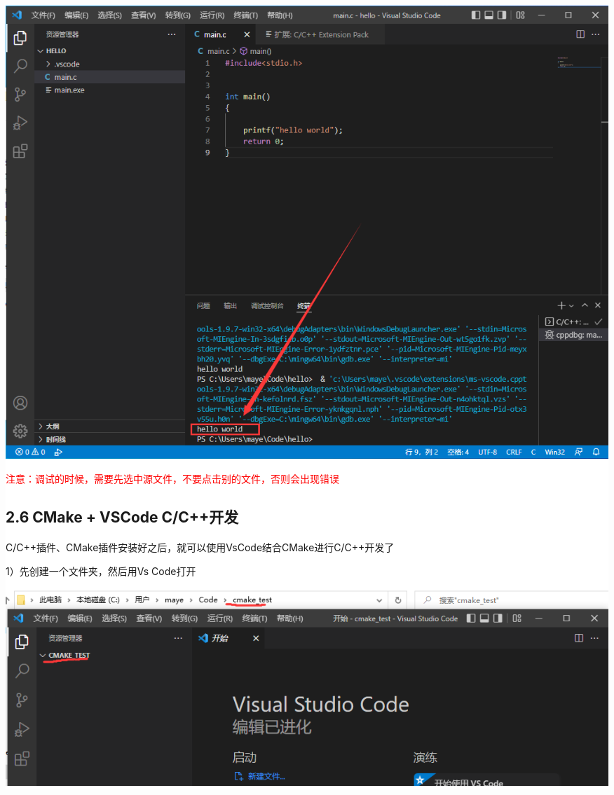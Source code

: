 ![image-20220410172808070](assets/image-20220410172808070.png)

<font style="color:red">注意：调试的时候，需要先选中源文件，不要点击别的文件，否则会出现错误</font>

## 2.6 CMake + VSCode C/C++开发

C/C++插件、CMake插件安装好之后，就可以使用VsCode结合CMake进行C/C++开发了

1）先创建一个文件夹，然后用Vs Code打开

![image-20220410183702415](assets/image-20220410183702415.png)

